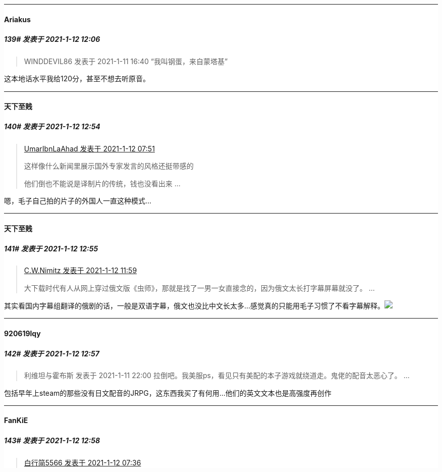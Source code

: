 
-----

####  Ariakus  
##### 139#       发表于 2021-1-12 12:06


<blockquote>WINDDEVIL86 发表于 2021-1-11 16:40
“我叫钢蛋，来自蒙塔基”</blockquote>
这本地话水平我给120分，甚至不想去听原音。


-----

####  天下至贱  
##### 140#       发表于 2021-1-12 12:54


<blockquote><a href="httphttps://bbs.saraba1st.com/2b/forum.php?mod=redirect&amp;goto=findpost&amp;pid=50007314&amp;ptid=1982291" target="_blank">UmarIbnLaAhad 发表于 2021-1-12 07:51</a>

这样像什么新闻里展示国外专家发言的风格还挺带感的

他们倒也不能说是译制片的传统，钱也没看出来 ...</blockquote>
嗯，毛子自己拍的片子的外国人一直这种模式...


-----

####  天下至贱  
##### 141#       发表于 2021-1-12 12:55


<blockquote><a href="httphttps://bbs.saraba1st.com/2b/forum.php?mod=redirect&amp;goto=findpost&amp;pid=50009700&amp;ptid=1982291" target="_blank">C.W.Nimitz 发表于 2021-1-12 11:59</a>

大下载时代有人从网上穿过俄文版《虫师》，那就是找了一男一女直接念的，因为俄文太长打字幕屏幕就没了。 ...</blockquote>
其实看国内字幕组翻译的俄剧的话，一般是双语字幕，俄文也没比中文长太多...感觉真的只能用毛子习惯了不看字幕解释。<img src="https://static.saraba1st.com/image/smiley/face2017/068.png" referrerpolicy="no-referrer">


-----

####  920619lqy  
##### 142#       发表于 2021-1-12 12:57


<blockquote>利维坦与霍布斯 发表于 2021-1-11 22:00
拉倒吧。我美服ps，看见只有美配的本子游戏就绕道走。鬼佬的配音太恶心了。 ...</blockquote>
包括早年上steam的那些没有日文配音的JRPG，这东西我买了有何用…他们的英文文本也是高强度再创作


-----

####  FanKiE  
##### 143#       发表于 2021-1-12 12:58


<blockquote><a href="httphttps://bbs.saraba1st.com/2b/forum.php?mod=redirect&amp;goto=findpost&amp;pid=50007281&amp;ptid=1982291" target="_blank">白行简5566 发表于 2021-1-12 07:36</a>
